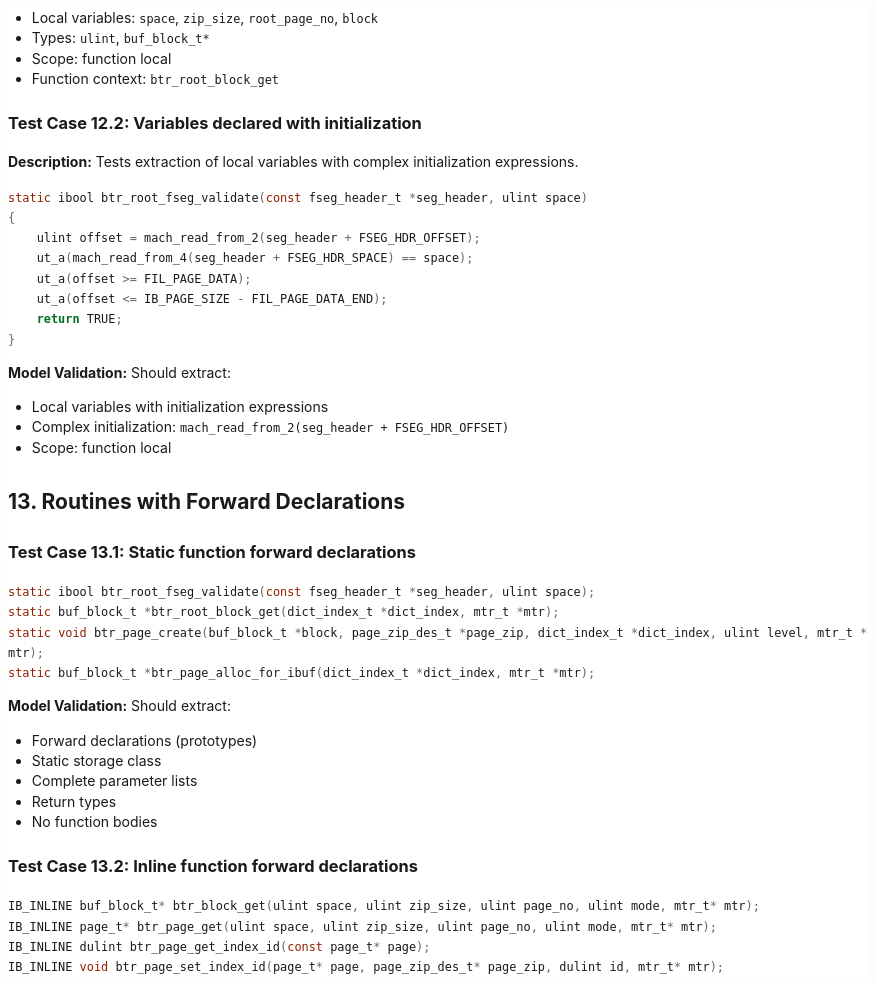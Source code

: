- Local variables: `space`, `zip_size`, `root_page_no`, `block`
- Types: `ulint`, `buf_block_t*`
- Scope: function local
- Function context: `btr_root_block_get`

### Test Case 12.2: Variables declared with initialization

**Description:** Tests extraction of local variables with complex initialization expressions.

```c
static ibool btr_root_fseg_validate(const fseg_header_t *seg_header, ulint space)
{
    ulint offset = mach_read_from_2(seg_header + FSEG_HDR_OFFSET);
    ut_a(mach_read_from_4(seg_header + FSEG_HDR_SPACE) == space);
    ut_a(offset >= FIL_PAGE_DATA);
    ut_a(offset <= IB_PAGE_SIZE - FIL_PAGE_DATA_END);
    return TRUE;
}

```

**Model Validation:** Should extract:

- Local variables with initialization expressions
- Complex initialization: `mach_read_from_2(seg_header + FSEG_HDR_OFFSET)`
- Scope: function local

## 13. Routines with Forward Declarations

### Test Case 13.1: Static function forward declarations

```c
static ibool btr_root_fseg_validate(const fseg_header_t *seg_header, ulint space);
static buf_block_t *btr_root_block_get(dict_index_t *dict_index, mtr_t *mtr);
static void btr_page_create(buf_block_t *block, page_zip_des_t *page_zip, dict_index_t *dict_index, ulint level, mtr_t *mtr);
static buf_block_t *btr_page_alloc_for_ibuf(dict_index_t *dict_index, mtr_t *mtr);
```

**Model Validation:** Should extract:

- Forward declarations (prototypes)
- Static storage class
- Complete parameter lists
- Return types
- No function bodies

### Test Case 13.2: Inline function forward declarations

```c
IB_INLINE buf_block_t* btr_block_get(ulint space, ulint zip_size, ulint page_no, ulint mode, mtr_t* mtr);
IB_INLINE page_t* btr_page_get(ulint space, ulint zip_size, ulint page_no, ulint mode, mtr_t* mtr);
IB_INLINE dulint btr_page_get_index_id(const page_t* page);
IB_INLINE void btr_page_set_index_id(page_t* page, page_zip_des_t* page_zip, dulint id, mtr_t* mtr);
```
